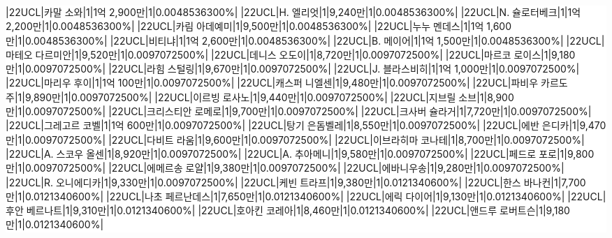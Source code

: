 |22UCL|카말 소와|1|1억 2,900만|1|0.0048536300%|
|22UCL|H. 엘리엇|1|9,240만|1|0.0048536300%|
|22UCL|N. 슐로터베크|1|1억 2,200만|1|0.0048536300%|
|22UCL|카림 아데예미|1|9,500만|1|0.0048536300%|
|22UCL|누누 멘데스|1|1억 1,600만|1|0.0048536300%|
|22UCL|비티냐|1|1억 2,600만|1|0.0048536300%|
|22UCL|B. 메이어|1|1억 1,500만|1|0.0048536300%|
|22UCL|마테오 다르미안|1|9,520만|1|0.0097072500%|
|22UCL|데니스 오도이|1|8,720만|1|0.0097072500%|
|22UCL|마르코 로이스|1|9,180만|1|0.0097072500%|
|22UCL|라힘 스털링|1|9,670만|1|0.0097072500%|
|22UCL|J. 블라스비히|1|1억 1,000만|1|0.0097072500%|
|22UCL|마리우 후이|1|1억 100만|1|0.0097072500%|
|22UCL|캐스퍼 니엘센|1|9,480만|1|0.0097072500%|
|22UCL|파비우 카르도주|1|9,890만|1|0.0097072500%|
|22UCL|이르빙 로사노|1|9,440만|1|0.0097072500%|
|22UCL|지브릴 소브|1|8,900만|1|0.0097072500%|
|22UCL|크리스티안 로메로|1|9,700만|1|0.0097072500%|
|22UCL|크사버 슐라거|1|7,720만|1|0.0097072500%|
|22UCL|그레고르 코벨|1|1억 600만|1|0.0097072500%|
|22UCL|탕기 은돔벨레|1|8,550만|1|0.0097072500%|
|22UCL|에반 은디카|1|9,470만|1|0.0097072500%|
|22UCL|다비트 라움|1|9,600만|1|0.0097072500%|
|22UCL|이브라히마 코나테|1|8,700만|1|0.0097072500%|
|22UCL|A. 스코우 올센|1|8,920만|1|0.0097072500%|
|22UCL|A. 추아메니|1|9,580만|1|0.0097072500%|
|22UCL|페드로 포로|1|9,800만|1|0.0097072500%|
|22UCL|에메르송 로얄|1|9,380만|1|0.0097072500%|
|22UCL|에바니우송|1|9,280만|1|0.0097072500%|
|22UCL|R. 오니에디카|1|9,330만|1|0.0097072500%|
|22UCL|케빈 트라프|1|9,380만|1|0.0121340600%|
|22UCL|한스 바나컨|1|7,700만|1|0.0121340600%|
|22UCL|나초 페르난데스|1|7,650만|1|0.0121340600%|
|22UCL|에릭 다이어|1|9,130만|1|0.0121340600%|
|22UCL|후안 베르나트|1|9,310만|1|0.0121340600%|
|22UCL|호아킨 코레아|1|8,460만|1|0.0121340600%|
|22UCL|앤드루 로버트슨|1|9,180만|1|0.0121340600%|